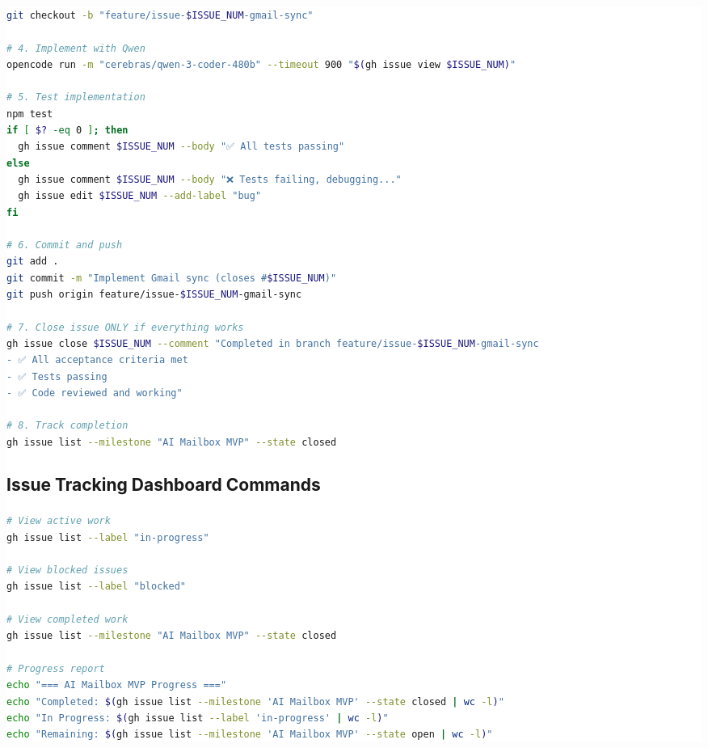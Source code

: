 ```bash
git checkout -b "feature/issue-$ISSUE_NUM-gmail-sync"

# 4. Implement with Qwen
opencode run -m "cerebras/qwen-3-coder-480b" --timeout 900 "$(gh issue view $ISSUE_NUM)"

# 5. Test implementation
npm test
if [ $? -eq 0 ]; then
  gh issue comment $ISSUE_NUM --body "✅ All tests passing"
else
  gh issue comment $ISSUE_NUM --body "❌ Tests failing, debugging..."
  gh issue edit $ISSUE_NUM --add-label "bug"
fi

# 6. Commit and push
git add .
git commit -m "Implement Gmail sync (closes #$ISSUE_NUM)"
git push origin feature/issue-$ISSUE_NUM-gmail-sync

# 7. Close issue ONLY if everything works
gh issue close $ISSUE_NUM --comment "Completed in branch feature/issue-$ISSUE_NUM-gmail-sync
- ✅ All acceptance criteria met
- ✅ Tests passing
- ✅ Code reviewed and working"

# 8. Track completion
gh issue list --milestone "AI Mailbox MVP" --state closed
```

## Issue Tracking Dashboard Commands
```bash
# View active work
gh issue list --label "in-progress"

# View blocked issues  
gh issue list --label "blocked"

# View completed work
gh issue list --milestone "AI Mailbox MVP" --state closed

# Progress report
echo "=== AI Mailbox MVP Progress ==="
echo "Completed: $(gh issue list --milestone 'AI Mailbox MVP' --state closed | wc -l)"
echo "In Progress: $(gh issue list --label 'in-progress' | wc -l)"
echo "Remaining: $(gh issue list --milestone 'AI Mailbox MVP' --state open | wc -l)"
```